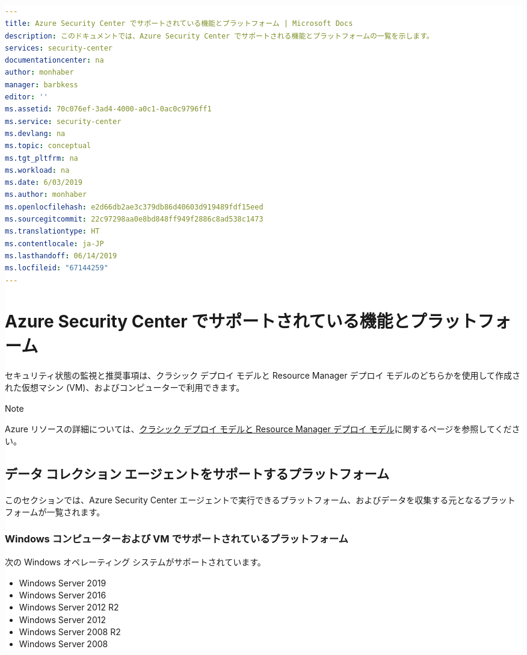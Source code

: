 ```yaml
---
title: Azure Security Center でサポートされている機能とプラットフォーム | Microsoft Docs
description: このドキュメントでは、Azure Security Center でサポートされる機能とプラットフォームの一覧を示します。
services: security-center
documentationcenter: na
author: monhaber
manager: barbkess
editor: ''
ms.assetid: 70c076ef-3ad4-4000-a0c1-0ac0c9796ff1
ms.service: security-center
ms.devlang: na
ms.topic: conceptual
ms.tgt_pltfrm: na
ms.workload: na
ms.date: 6/03/2019
ms.author: monhaber
ms.openlocfilehash: e2d66db2ae3c379db86d40603d919489fdf15eed
ms.sourcegitcommit: 22c97298aa0e8bd848ff949f2886c8ad538c1473
ms.translationtype: HT
ms.contentlocale: ja-JP
ms.lasthandoff: 06/14/2019
ms.locfileid: "67144259"
---
```

# <a name="platforms-and-features-supported-by-azure-security-center"></a>Azure Security Center でサポートされている機能とプラットフォーム

セキュリティ状態の監視と推奨事項は、クラシック デプロイ モデルと Resource Manager デプロイ モデルのどちらかを使用して作成された仮想マシン (VM)、およびコンピューターで利用できます。

> [!NOTE]
> Azure リソースの詳細については、[クラシック デプロイ モデルと Resource Manager デプロイ モデル](../azure-classic-rm.md)に関するページを参照してください。
>

## <a name="platforms-that-support-the-data-collection-agent"></a>データ コレクション エージェントをサポートするプラットフォーム 

このセクションでは、Azure Security Center エージェントで実行できるプラットフォーム、およびデータを収集する元となるプラットフォームが一覧されます。

### <a name="supported-platforms-for-windows-computers-and-vms"></a>Windows コンピューターおよび VM でサポートされているプラットフォーム
次の Windows オペレーティング システムがサポートされています。

* Windows Server 2019
* Windows Server 2016
* Windows Server 2012 R2
* Windows Server 2012
* Windows Server 2008 R2
* Windows Server 2008
